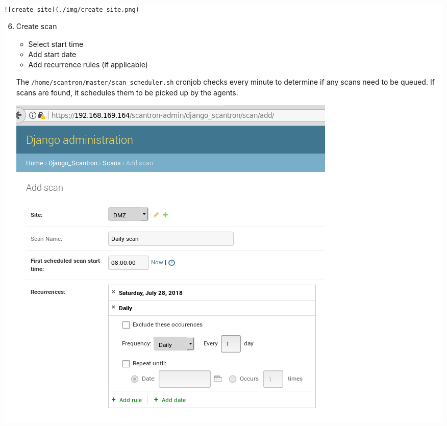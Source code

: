     ![create_site](./img/create_site.png)

6. Create scan
    * Select start time
    * Add start date
    * Add recurrence rules (if applicable)

    The `/home/scantron/master/scan_scheduler.sh` cronjob checks every minute to determine if any scans need to be queued.  If scans are found, it schedules them to be picked up by the agents.

    ![create_scan](./img/create_scan.png)
